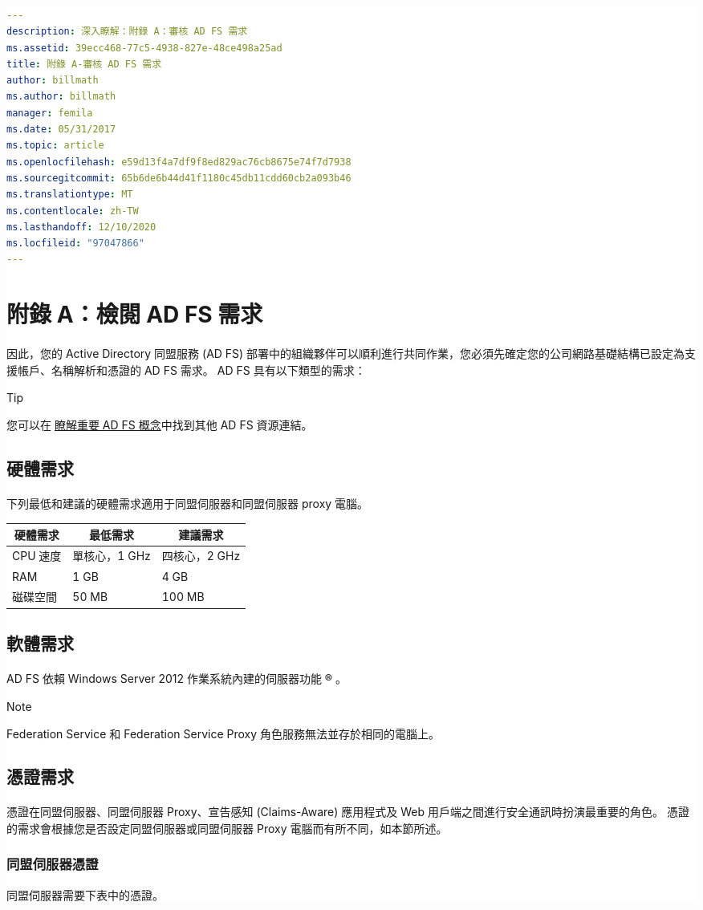 ```yaml
---
description: 深入瞭解：附錄 A：審核 AD FS 需求
ms.assetid: 39ecc468-77c5-4938-827e-48ce498a25ad
title: 附錄 A-審核 AD FS 需求
author: billmath
ms.author: billmath
manager: femila
ms.date: 05/31/2017
ms.topic: article
ms.openlocfilehash: e59d13f4a7df9f8ed829ac76cb8675e74f7d7938
ms.sourcegitcommit: 65b6de6b44d41f1180c45db11cdd60cb2a093b46
ms.translationtype: MT
ms.contentlocale: zh-TW
ms.lasthandoff: 12/10/2020
ms.locfileid: "97047866"
---
```

# <a name="appendix-a-reviewing-ad-fs-requirements"></a>附錄 A：檢閱 AD FS 需求

因此，您的 Active Directory 同盟服務 (AD FS) 部署中的組織夥伴可以順利進行共同作業，您必須先確定您的公司網路基礎結構已設定為支援帳戶、名稱解析和憑證的 AD FS 需求。 AD FS 具有以下類型的需求：

> [!TIP]
> 您可以在 [瞭解重要 AD FS 概念](../technical-reference/understanding-key-ad-fs-concepts.md)中找到其他 AD FS 資源連結。

## <a name="hardware-requirements"></a>硬體需求
下列最低和建議的硬體需求適用于同盟伺服器和同盟伺服器 proxy 電腦。

|硬體需求|最低需求|建議需求|
|------------------------|-----------------------|---------------------------|
|CPU 速度|單核心，1 GHz|四核心，2 GHz|
|RAM|1 GB|4 GB|
|磁碟空間|50 MB|100 MB|

## <a name="software-requirements"></a>軟體需求
AD FS 依賴 Windows Server 2012 作業系統內建的伺服器功能 &reg; 。

> [!NOTE]
> Federation Service 和 Federation Service Proxy 角色服務無法並存於相同的電腦上。

## <a name="certificate-requirements"></a>憑證需求
憑證在同盟伺服器、同盟伺服器 Proxy、宣告感知 (Claims-Aware) 應用程式及 Web 用戶端之間進行安全通訊時扮演最重要的角色。 憑證的需求會根據您是否設定同盟伺服器或同盟伺服器 Proxy 電腦而有所不同，如本節所述。

### <a name="federation-server-certificates"></a>同盟伺服器憑證
同盟伺服器需要下表中的憑證。
